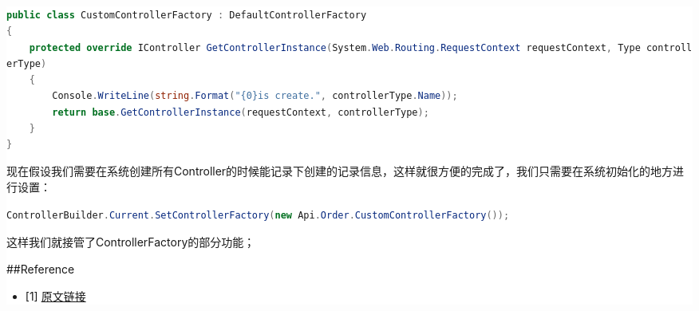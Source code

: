 ```C#
public class CustomControllerFactory : DefaultControllerFactory
{
    protected override IController GetControllerInstance(System.Web.Routing.RequestContext requestContext, Type controllerType)
    {
        Console.WriteLine(string.Format("{0}is create.", controllerType.Name));
        return base.GetControllerInstance(requestContext, controllerType);
    }
}
```

现在假设我们需要在系统创建所有Controller的时候能记录下创建的记录信息，这样就很方便的完成了，我们只需要在系统初始化的地方进行设置：

```C#
ControllerBuilder.Current.SetControllerFactory(new Api.Order.CustomControllerFactory());
```

这样我们就接管了ControllerFactory的部分功能；

##Reference

* [1] [原文链接](http://www.cnblogs.com/wangiqngpei557/p/3424060.html)